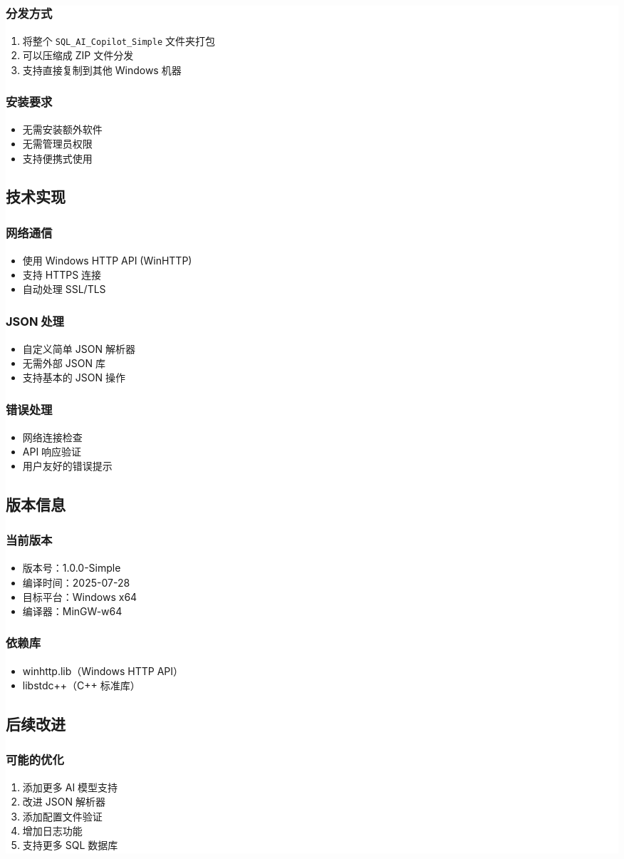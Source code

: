 ### 分发方式
1. 将整个 `SQL_AI_Copilot_Simple` 文件夹打包
2. 可以压缩成 ZIP 文件分发
3. 支持直接复制到其他 Windows 机器

### 安装要求
- 无需安装额外软件
- 无需管理员权限
- 支持便携式使用

## 技术实现

### 网络通信
- 使用 Windows HTTP API (WinHTTP)
- 支持 HTTPS 连接
- 自动处理 SSL/TLS

### JSON 处理
- 自定义简单 JSON 解析器
- 无需外部 JSON 库
- 支持基本的 JSON 操作

### 错误处理
- 网络连接检查
- API 响应验证
- 用户友好的错误提示

## 版本信息

### 当前版本
- 版本号：1.0.0-Simple
- 编译时间：2025-07-28
- 目标平台：Windows x64
- 编译器：MinGW-w64

### 依赖库
- winhttp.lib（Windows HTTP API）
- libstdc++（C++ 标准库）

## 后续改进

### 可能的优化
1. 添加更多 AI 模型支持
2. 改进 JSON 解析器
3. 添加配置文件验证
4. 增加日志功能
5. 支持更多 SQL 数据库
